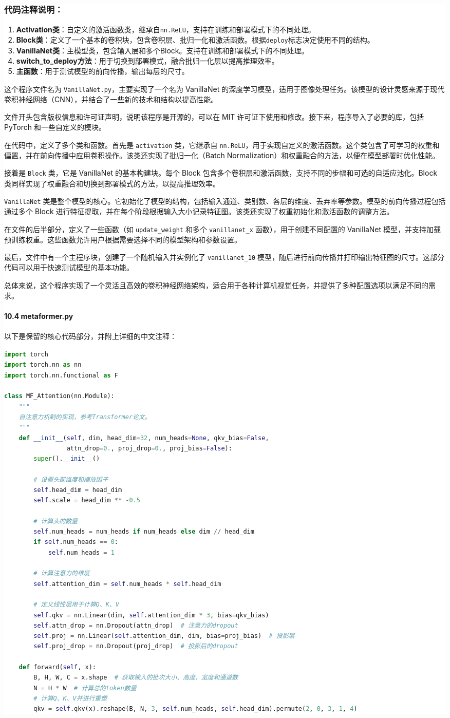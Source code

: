 ### 代码注释说明：
1. **Activation类**：自定义的激活函数类，继承自`nn.ReLU`，支持在训练和部署模式下的不同处理。
2. **Block类**：定义了一个基本的卷积块，包含卷积层、批归一化和激活函数。根据`deploy`标志决定使用不同的结构。
3. **VanillaNet类**：主模型类，包含输入层和多个Block。支持在训练和部署模式下的不同处理。
4. **switch_to_deploy方法**：用于切换到部署模式，融合批归一化层以提高推理效率。
5. **主函数**：用于测试模型的前向传播，输出每层的尺寸。

这个程序文件名为 `VanillaNet.py`，主要实现了一个名为 VanillaNet 的深度学习模型，适用于图像处理任务。该模型的设计灵感来源于现代卷积神经网络（CNN），并结合了一些新的技术和结构以提高性能。

文件开头包含版权信息和许可证声明，说明该程序是开源的，可以在 MIT 许可证下使用和修改。接下来，程序导入了必要的库，包括 PyTorch 和一些自定义的模块。

在代码中，定义了多个类和函数。首先是 `activation` 类，它继承自 `nn.ReLU`，用于实现自定义的激活函数。这个类包含了可学习的权重和偏置，并在前向传播中应用卷积操作。该类还实现了批归一化（Batch Normalization）和权重融合的方法，以便在模型部署时优化性能。

接着是 `Block` 类，它是 VanillaNet 的基本构建块。每个 Block 包含多个卷积层和激活函数，支持不同的步幅和可选的自适应池化。Block 类同样实现了权重融合和切换到部署模式的方法，以提高推理效率。

`VanillaNet` 类是整个模型的核心。它初始化了模型的结构，包括输入通道、类别数、各层的维度、丢弃率等参数。模型的前向传播过程包括通过多个 Block 进行特征提取，并在每个阶段根据输入大小记录特征图。该类还实现了权重初始化和激活函数的调整方法。

在文件的后半部分，定义了一些函数（如 `update_weight` 和多个 `vanillanet_x` 函数），用于创建不同配置的 VanillaNet 模型，并支持加载预训练权重。这些函数允许用户根据需要选择不同的模型架构和参数设置。

最后，文件中有一个主程序块，创建了一个随机输入并实例化了 `vanillanet_10` 模型，随后进行前向传播并打印输出特征图的尺寸。这部分代码可以用于快速测试模型的基本功能。

总体来说，这个程序实现了一个灵活且高效的卷积神经网络架构，适合用于各种计算机视觉任务，并提供了多种配置选项以满足不同的需求。

#### 10.4 metaformer.py

以下是保留的核心代码部分，并附上详细的中文注释：

```python
import torch
import torch.nn as nn
import torch.nn.functional as F

class MF_Attention(nn.Module):
    """
    自注意力机制的实现，参考Transformer论文。
    """
    def __init__(self, dim, head_dim=32, num_heads=None, qkv_bias=False,
                 attn_drop=0., proj_drop=0., proj_bias=False):
        super().__init__()

        # 设置头部维度和缩放因子
        self.head_dim = head_dim
        self.scale = head_dim ** -0.5

        # 计算头的数量
        self.num_heads = num_heads if num_heads else dim // head_dim
        if self.num_heads == 0:
            self.num_heads = 1
        
        # 计算注意力的维度
        self.attention_dim = self.num_heads * self.head_dim

        # 定义线性层用于计算Q、K、V
        self.qkv = nn.Linear(dim, self.attention_dim * 3, bias=qkv_bias)
        self.attn_drop = nn.Dropout(attn_drop)  # 注意力的dropout
        self.proj = nn.Linear(self.attention_dim, dim, bias=proj_bias)  # 投影层
        self.proj_drop = nn.Dropout(proj_drop)  # 投影后的dropout

    def forward(self, x):
        B, H, W, C = x.shape  # 获取输入的批次大小、高度、宽度和通道数
        N = H * W  # 计算总的token数量
        # 计算Q、K、V并进行重塑
        qkv = self.qkv(x).reshape(B, N, 3, self.num_heads, self.head_dim).permute(2, 0, 3, 1, 4)
```